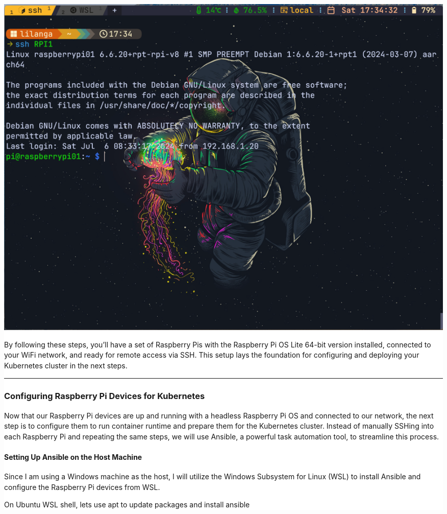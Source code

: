 ![host ssh configuration](</assets/img/posts/2024-07-07/ssh-rpi.png>)

By following these steps, you’ll have a set of Raspberry Pis with the Raspberry Pi OS Lite 64-bit version installed, connected to your WiFi network, and ready for remote access via SSH. This setup lays the foundation for configuring and deploying your Kubernetes cluster in the next steps.

---

### Configuring Raspberry Pi Devices for Kubernetes

Now that our Raspberry Pi devices are up and running with a headless Raspberry Pi OS and connected to our network, the next step is to configure them to run container runtime and prepare them for the Kubernetes cluster. Instead of manually SSHing into each Raspberry Pi and repeating the same steps, we will use Ansible, a powerful task automation tool, to streamline this process.

#### Setting Up Ansible on the Host Machine

Since I am using a Windows machine as the host, I will utilize the Windows Subsystem for Linux (WSL) to install Ansible and configure the Raspberry Pi devices from WSL.

On Ubuntu WSL shell, lets use apt to update packages and install ansible
